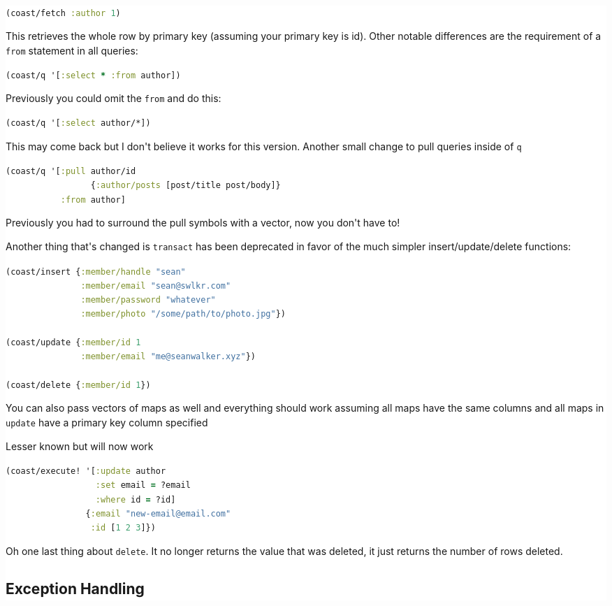 ```clojure
(coast/fetch :author 1)
```

This retrieves the whole row by primary key (assuming your primary key is id). Other notable differences are the requirement of a `from` statement in all queries:

```clojure
(coast/q '[:select * :from author])
```

Previously you could omit the `from` and do this:

```clojure
(coast/q '[:select author/*])
```

This may come back but I don't believe it works for this version. Another small change to pull queries inside of `q`

```clojure
(coast/q '[:pull author/id
                 {:author/posts [post/title post/body]}
           :from author]
```

Previously you had to surround the pull symbols with a vector, now you don't have to!

Another thing that's changed is `transact` has been deprecated in favor of the much simpler insert/update/delete functions:

```clojure
(coast/insert {:member/handle "sean"
               :member/email "sean@swlkr.com"
               :member/password "whatever"
               :member/photo "/some/path/to/photo.jpg"})

(coast/update {:member/id 1
               :member/email "me@seanwalker.xyz"})

(coast/delete {:member/id 1})
```

You can also pass vectors of maps as well and everything should work assuming all maps have the same columns and all maps in `update` have a primary key column specified

Lesser known but will now work

```clojure
(coast/execute! '[:update author
                  :set email = ?email
                  :where id = ?id]
                {:email "new-email@email.com"
                 :id [1 2 3]})
```

Oh one last thing about `delete`. It no longer returns the value that was deleted, it just returns the number of rows deleted.

## Exception Handling
